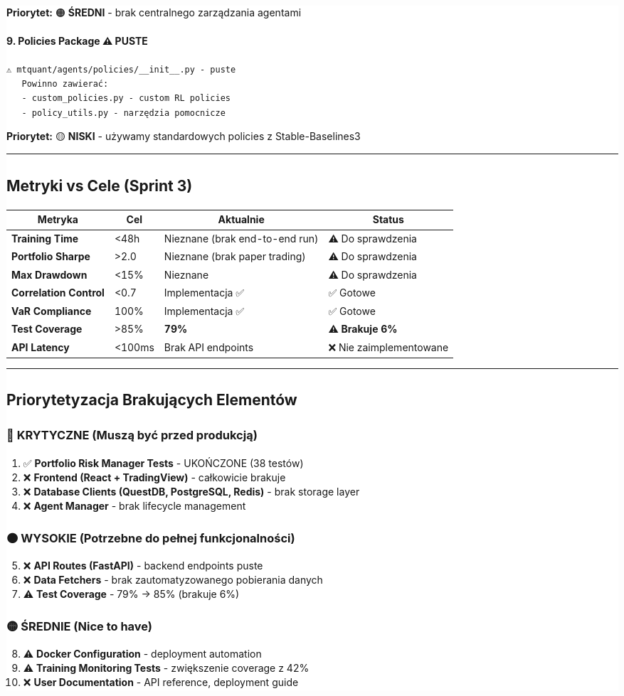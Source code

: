**Priorytet:** 🟠 **ŚREDNI** - brak centralnego zarządzania agentami

#### 9. **Policies Package** ⚠️ **PUSTE**
```
⚠️ mtquant/agents/policies/__init__.py - puste
   Powinno zawierać:
   - custom_policies.py - custom RL policies
   - policy_utils.py - narzędzia pomocnicze
```

**Priorytet:** 🟡 **NISKI** - używamy standardowych policies z Stable-Baselines3

---

## Metryki vs Cele (Sprint 3)

| Metryka | Cel | Aktualnie | Status |
|---------|-----|-----------|--------|
| **Training Time** | <48h | Nieznane (brak end-to-end run) | ⚠️ Do sprawdzenia |
| **Portfolio Sharpe** | >2.0 | Nieznane (brak paper trading) | ⚠️ Do sprawdzenia |
| **Max Drawdown** | <15% | Nieznane | ⚠️ Do sprawdzenia |
| **Correlation Control** | <0.7 | Implementacja ✅ | ✅ Gotowe |
| **VaR Compliance** | 100% | Implementacja ✅ | ✅ Gotowe |
| **Test Coverage** | >85% | **79%** | ⚠️ **Brakuje 6%** |
| **API Latency** | <100ms | Brak API endpoints | ❌ Nie zaimplementowane |

---

## Priorytetyzacja Brakujących Elementów

### 🔴 **KRYTYCZNE** (Muszą być przed produkcją)
1. ✅ **Portfolio Risk Manager Tests** - UKOŃCZONE (38 testów)
2. ❌ **Frontend (React + TradingView)** - całkowicie brakuje
3. ❌ **Database Clients (QuestDB, PostgreSQL, Redis)** - brak storage layer
4. ❌ **Agent Manager** - brak lifecycle management

### 🟠 **WYSOKIE** (Potrzebne do pełnej funkcjonalności)
5. ❌ **API Routes (FastAPI)** - backend endpoints puste
6. ❌ **Data Fetchers** - brak zautomatyzowanego pobierania danych
7. ⚠️ **Test Coverage** - 79% → 85% (brakuje 6%)

### 🟡 **ŚREDNIE** (Nice to have)
8. ⚠️ **Docker Configuration** - deployment automation
9. ⚠️ **Training Monitoring Tests** - zwiększenie coverage z 42%
10. ❌ **User Documentation** - API reference, deployment guide
